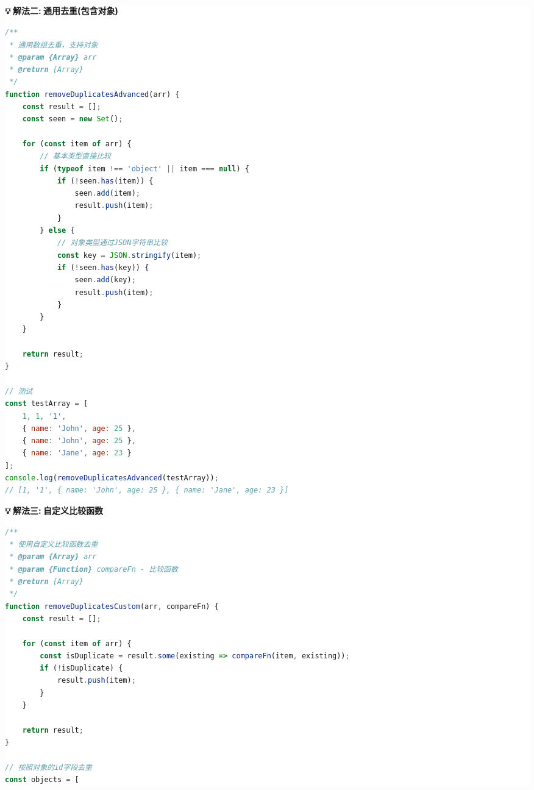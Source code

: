 **💡 解法二: 通用去重(包含对象)**
```javascript
/**
 * 通用数组去重，支持对象
 * @param {Array} arr
 * @return {Array}
 */
function removeDuplicatesAdvanced(arr) {
    const result = [];
    const seen = new Set();

    for (const item of arr) {
        // 基本类型直接比较
        if (typeof item !== 'object' || item === null) {
            if (!seen.has(item)) {
                seen.add(item);
                result.push(item);
            }
        } else {
            // 对象类型通过JSON字符串比较
            const key = JSON.stringify(item);
            if (!seen.has(key)) {
                seen.add(key);
                result.push(item);
            }
        }
    }

    return result;
}

// 测试
const testArray = [
    1, 1, '1',
    { name: 'John', age: 25 },
    { name: 'John', age: 25 },
    { name: 'Jane', age: 23 }
];
console.log(removeDuplicatesAdvanced(testArray));
// [1, '1', { name: 'John', age: 25 }, { name: 'Jane', age: 23 }]
```

**💡 解法三: 自定义比较函数**
```javascript
/**
 * 使用自定义比较函数去重
 * @param {Array} arr
 * @param {Function} compareFn - 比较函数
 * @return {Array}
 */
function removeDuplicatesCustom(arr, compareFn) {
    const result = [];

    for (const item of arr) {
        const isDuplicate = result.some(existing => compareFn(item, existing));
        if (!isDuplicate) {
            result.push(item);
        }
    }

    return result;
}

// 按照对象的id字段去重
const objects = [
```